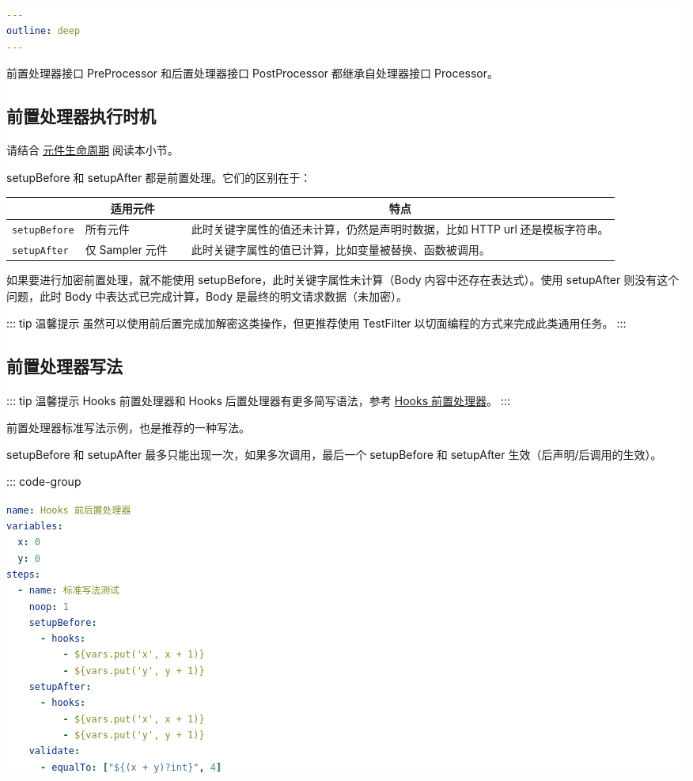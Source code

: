 ```yaml
---
outline: deep
---
```


前置处理器接口 PreProcessor 和后置处理器接口 PostProcessor 都继承自处理器接口 Processor。

## 前置处理器执行时机

请结合 [元件生命周期](/guide/intro/architecture#生命周期) 阅读本小节。

setupBefore 和 setupAfter 都是前置处理。它们的区别在于：

| | <div style="width:120px;">适用元件</div> | 特点 |
| -- | -- | -- |
| `setupBefore` | 所有元件 | 此时关键字属性的值还未计算，仍然是声明时数据，比如 HTTP url 还是模板字符串。 |
| `setupAfter` | 仅 Sampler 元件 | 此时关键字属性的值已计算，比如变量被替换、函数被调用。 |

如果要进行加密前置处理，就不能使用 setupBefore，此时关键字属性未计算（Body 内容中还存在表达式）。使用 setupAfter 则没有这个问题，此时 Body 中表达式已完成计算，Body 是最终的明文请求数据（未加密）。

::: tip 温馨提示
虽然可以使用前后置完成加解密这类操作，但更推荐使用 TestFilter 以切面编程的方式来完成此类通用任务。
:::


## 前置处理器写法


::: tip 温馨提示
Hooks 前置处理器和 Hooks 后置处理器有更多简写语法，参考 [Hooks 前置处理器](/reference/processor/hooks)。
:::

前置处理器标准写法示例，也是推荐的一种写法。

setupBefore 和 setupAfter 最多只能出现一次，如果多次调用，最后一个 setupBefore 和 setupAfter 生效（后声明/后调用的生效）。

::: code-group

```yml [Yaml 用例]
name: Hooks 前后置处理器
variables:
  x: 0
  y: 0
steps:
  - name: 标准写法测试
    noop: 1
    setupBefore:
      - hooks:
          - ${vars.put('x', x + 1)}
          - ${vars.put('y', y + 1)}
    setupAfter:
      - hooks:
          - ${vars.put('x', x + 1)}
          - ${vars.put('y', y + 1)}
    validate:
      - equalTo: ["${(x + y)?int}", 4]
```
